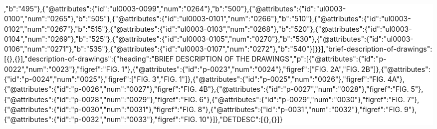 ,"b":"495"},{"@attributes":{"id":"ul0003-0099","num":"0264"},"b":"500"},{"@attributes":{"id":"ul0003-0100","num":"0265"},"b":"505"},{"@attributes":{"id":"ul0003-0101","num":"0266"},"b":"510"},{"@attributes":{"id":"ul0003-0102","num":"0267"},"b":"515"},{"@attributes":{"id":"ul0003-0103","num":"0268"},"b":"520"},{"@attributes":{"id":"ul0003-0104","num":"0269"},"b":"525"},{"@attributes":{"id":"ul0003-0105","num":"0270"},"b":"530"},{"@attributes":{"id":"ul0003-0106","num":"0271"},"b":"535"},{"@attributes":{"id":"ul0003-0107","num":"0272"},"b":"540"}]}}],"brief-description-of-drawings":[{},{}],"description-of-drawings":{"heading":"BRIEF DESCRIPTION OF THE DRAWINGS","p":[{"@attributes":{"id":"p-0022","num":"0023"},"figref":"FIG. 1"},{"@attributes":{"id":"p-0023","num":"0024"},"figref":["FIG. 2A","FIG. 2B"]},{"@attributes":{"id":"p-0024","num":"0025"},"figref":["FIG. 3","FIG. 1"]},{"@attributes":{"id":"p-0025","num":"0026"},"figref":"FIG. 4A"},{"@attributes":{"id":"p-0026","num":"0027"},"figref":"FIG. 4B"},{"@attributes":{"id":"p-0027","num":"0028"},"figref":"FIG. 5"},{"@attributes":{"id":"p-0028","num":"0029"},"figref":"FIG. 6"},{"@attributes":{"id":"p-0029","num":"0030"},"figref":"FIG. 7"},{"@attributes":{"id":"p-0030","num":"0031"},"figref":"FIG. 8"},{"@attributes":{"id":"p-0031","num":"0032"},"figref":"FIG. 9"},{"@attributes":{"id":"p-0032","num":"0033"},"figref":"FIG. 10"}]},"DETDESC":[{},{}]}
